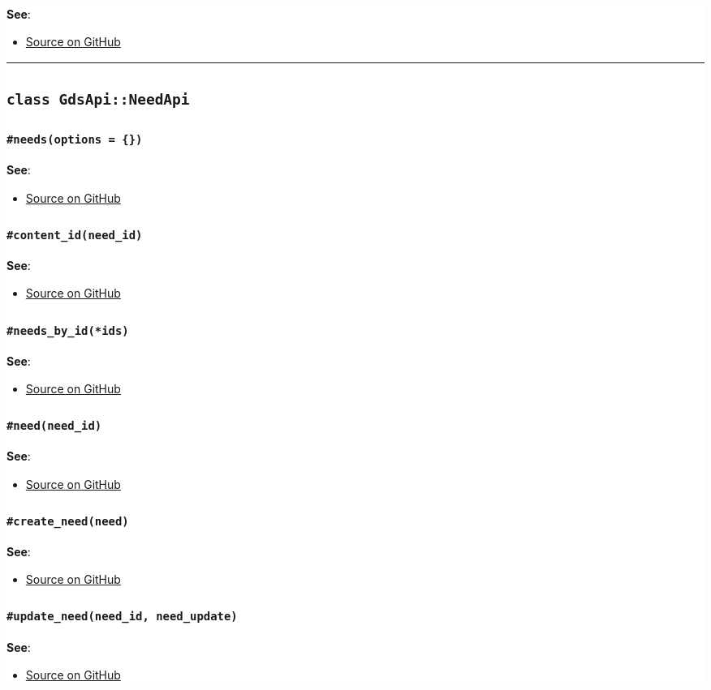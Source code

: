 

**See**:
- [Source on GitHub](https://github.com/alphagov/gds-api-adapters/blob/master/lib/gds_api/rummager.rb#L86)

---

## `class GdsApi::NeedApi`


### `#needs(options = {})`



**See**:
- [Source on GitHub](https://github.com/alphagov/gds-api-adapters/blob/master/lib/gds_api/need_api.rb#L4)

### `#content_id(need_id)`



**See**:
- [Source on GitHub](https://github.com/alphagov/gds-api-adapters/blob/master/lib/gds_api/need_api.rb#L10)

### `#needs_by_id(*ids)`



**See**:
- [Source on GitHub](https://github.com/alphagov/gds-api-adapters/blob/master/lib/gds_api/need_api.rb#L14)

### `#need(need_id)`



**See**:
- [Source on GitHub](https://github.com/alphagov/gds-api-adapters/blob/master/lib/gds_api/need_api.rb#L21)

### `#create_need(need)`



**See**:
- [Source on GitHub](https://github.com/alphagov/gds-api-adapters/blob/master/lib/gds_api/need_api.rb#L25)

### `#update_need(need_id, need_update)`



**See**:
- [Source on GitHub](https://github.com/alphagov/gds-api-adapters/blob/master/lib/gds_api/need_api.rb#L29)
